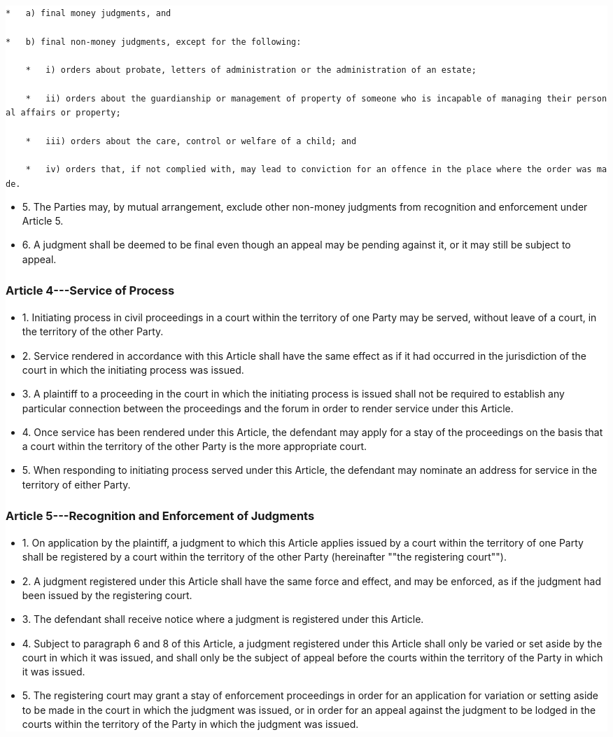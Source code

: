     *   a) final money judgments, and
    
    *   b) final non-money judgments, except for the following:
            
        *   i) orders about probate, letters of administration or the administration of an estate;
        
        *   ii) orders about the guardianship or management of property of someone who is incapable of managing their personal affairs or property;
        
        *   iii) orders about the care, control or welfare of a child; and
        
        *   iv) orders that, if not complied with, may lead to conviction for an offence in the place where the order was made.
        
        
    
    

*   5\. The Parties may, by mutual arrangement, exclude other non-money judgments from recognition and enforcement under Article 5\.

*   6\. A judgment shall be deemed to be final even though an appeal may be pending against it, or it may still be subject to appeal.

### Article 4---Service of Process
    
*   1\. Initiating process in civil proceedings in a court within the territory of one Party may be served, without leave of a court, in the territory of the other Party.

*   2\. Service rendered in accordance with this Article shall have the same effect as if it had occurred in the jurisdiction of the court in which the initiating process was issued.

*   3\. A plaintiff to a proceeding in the court in which the initiating process is issued shall not be required to establish any particular connection between the proceedings and the forum in order to render service under this Article.

*   4\. Once service has been rendered under this Article, the defendant may apply for a stay of the proceedings on the basis that a court within the territory of the other Party is the more appropriate court.

*   5\. When responding to initiating process served under this Article, the defendant may nominate an address for service in the territory of either Party.

### Article 5---Recognition and Enforcement of Judgments
    
*   1\. On application by the plaintiff, a judgment to which this Article applies issued by a court within the territory of one Party shall be registered by a court within the territory of the other Party (hereinafter ""the registering court"").

*   2\. A judgment registered under this Article shall have the same force and effect, and may be enforced, as if the judgment had been issued by the registering court.

*   3\. The defendant shall receive notice where a judgment is registered under this Article.

*   4\. Subject to paragraph 6 and 8 of this Article, a judgment registered under this Article shall only be varied or set aside by the court in which it was issued, and shall only be the subject of appeal before the courts within the territory of the Party in which it was issued.

*   5\. The registering court may grant a stay of enforcement proceedings in order for an application for variation or setting aside to be made in the court in which the judgment was issued, or in order for an appeal against the judgment to be lodged in the courts within the territory of the Party in which the judgment was issued.
